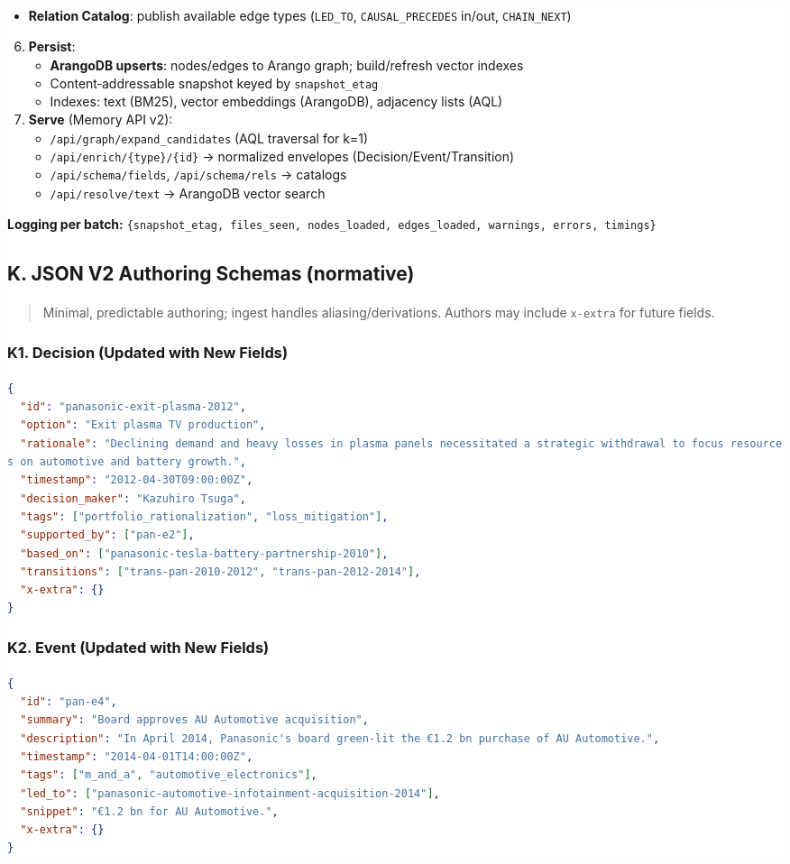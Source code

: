    - **Relation Catalog**: publish available edge types (`LED_TO`, `CAUSAL_PRECEDES` in/out, `CHAIN_NEXT`)
6) **Persist**:
   - **ArangoDB upserts**: nodes/edges to Arango graph; build/refresh vector indexes
   - Content‑addressable snapshot keyed by `snapshot_etag`
   - Indexes: text (BM25), vector embeddings (ArangoDB), adjacency lists (AQL)
7) **Serve** (Memory API v2):
   - `/api/graph/expand_candidates` (AQL traversal for k=1)
   - `/api/enrich/{type}/{id}` → normalized envelopes (Decision/Event/Transition)
   - `/api/schema/fields`, `/api/schema/rels` → catalogs
   - `/api/resolve/text` → ArangoDB vector search

**Logging per batch:** `{snapshot_etag, files_seen, nodes_loaded, edges_loaded, warnings, errors, timings}`

## K. JSON V2 Authoring Schemas (normative)

> Minimal, predictable authoring; ingest handles aliasing/derivations. Authors may include `x-extra` for future fields.

### K1. Decision (Updated with New Fields)
```json
{
  "id": "panasonic-exit-plasma-2012",
  "option": "Exit plasma TV production",
  "rationale": "Declining demand and heavy losses in plasma panels necessitated a strategic withdrawal to focus resources on automotive and battery growth.",
  "timestamp": "2012-04-30T09:00:00Z",
  "decision_maker": "Kazuhiro Tsuga",
  "tags": ["portfolio_rationalization", "loss_mitigation"],
  "supported_by": ["pan-e2"],
  "based_on": ["panasonic-tesla-battery-partnership-2010"],
  "transitions": ["trans-pan-2010-2012", "trans-pan-2012-2014"],
  "x-extra": {}
}
```

### K2. Event (Updated with New Fields)
```json
{
  "id": "pan-e4",
  "summary": "Board approves AU Automotive acquisition",
  "description": "In April 2014, Panasonic's board green-lit the €1.2 bn purchase of AU Automotive.",
  "timestamp": "2014-04-01T14:00:00Z",
  "tags": ["m_and_a", "automotive_electronics"],
  "led_to": ["panasonic-automotive-infotainment-acquisition-2014"],
  "snippet": "€1.2 bn for AU Automotive.",
  "x-extra": {}
}
```

